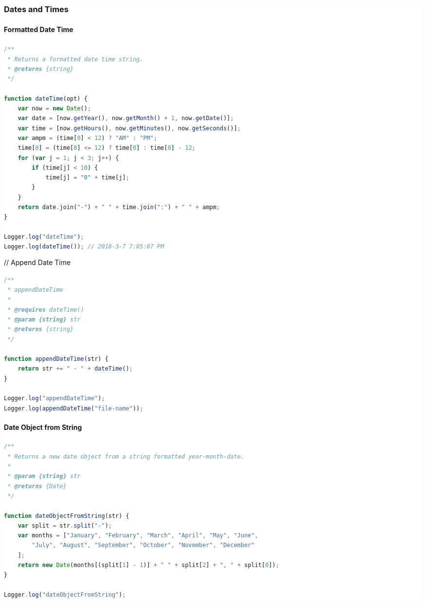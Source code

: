### Dates and Times ###

#### Formatted Date Time ####

```javascript
/**
 * Returns a formatted date time string.
 * @returns {string}
 */

function dateTime(opt) {
    var now = new Date();
    var date = [now.getYear(), now.getMonth() + 1, now.getDate()];
    var time = [now.getHours(), now.getMinutes(), now.getSeconds()];
    var ampm = (time[0] < 12) ? "AM" : "PM";
    time[0] = (time[0] <= 12) ? time[0] : time[0] - 12;
    for (var j = 1; j < 3; j++) {
        if (time[j] < 10) {
            time[j] = "0" + time[j];
        }
    }
    return date.join("-") + " " + time.join(":") + " " + ampm;
}

Logger.log("dateTime");
Logger.log(dateTime()); // 2018-3-7 7:05:07 PM 
```

// Append Date Time

```javascript
/**
 * appendDateTime
 *
 * @requires dateTime() 
 * @param {string} str
 * @returns {string}
 */

function appendDateTime(str) {
    return str += " - " + dateTime();
}

Logger.log("appendDateTime");
Logger.log(appendDateTime("file-name")); 
```

#### Date Object from String ####

```javascript
/**
 * Returns a new date object from a string formatted year-month-date. 
 *
 * @param {string} str
 * @returns {Date}
 */

function dateObjectFromString(str) {
    var split = str.split("-");
    var months = ["January", "February", "March", "April", "May", "June",
        "July", "August", "September", "October", "November", "December"
    ];
    return new Date(months[(split[1] - 1)] + " " + split[2] + ", " + split[0]);
}

Logger.log("dateObjectFromString");
```